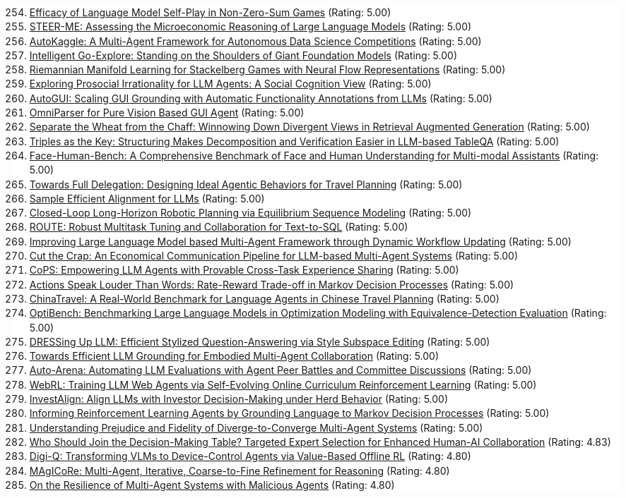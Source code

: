 254. [Efficacy of Language Model Self-Play in Non-Zero-Sum Games](https://openreview.net/forum?id=tCfvktlrHI) (Rating: 5.00)
255. [STEER-ME: Assessing the Microeconomic Reasoning of Large Language Models](https://openreview.net/forum?id=g3nxy8N3bQ) (Rating: 5.00)
256. [AutoKaggle: A Multi-Agent Framework for Autonomous Data Science Competitions](https://openreview.net/forum?id=09LEjbLcZW) (Rating: 5.00)
257. [Intelligent Go-Explore: Standing on the Shoulders of Giant Foundation Models](https://openreview.net/forum?id=apErWGzCAA) (Rating: 5.00)
258. [Riemannian Manifold Learning for Stackelberg Games with Neural Flow Representations](https://openreview.net/forum?id=eAFNJk63KE) (Rating: 5.00)
259. [Exploring Prosocial Irrationality for LLM Agents: A Social Cognition View](https://openreview.net/forum?id=u8VOQVzduP) (Rating: 5.00)
260. [AutoGUI: Scaling GUI Grounding with Automatic Functionality Annotations from LLMs](https://openreview.net/forum?id=wl4c9jvcyY) (Rating: 5.00)
261. [OmniParser for Pure Vision Based GUI Agent](https://openreview.net/forum?id=C6hUK6Q1Pi) (Rating: 5.00)
262. [Separate the  Wheat from the Chaff: Winnowing Down Divergent Views in Retrieval Augmented Generation](https://openreview.net/forum?id=OnMRWwOqCs) (Rating: 5.00)
263. [Triples as the Key: Structuring Makes Decomposition and Verification Easier in LLM-based TableQA](https://openreview.net/forum?id=UwcZEoNP19) (Rating: 5.00)
264. [Face-Human-Bench: A Comprehensive Benchmark of Face and Human Understanding for Multi-modal Assistants](https://openreview.net/forum?id=x1Bk51SCL9) (Rating: 5.00)
265. [Towards Full Delegation: Designing Ideal Agentic Behaviors for Travel Planning](https://openreview.net/forum?id=dePB45VMFx) (Rating: 5.00)
266. [Sample Efficient Alignment for LLMs](https://openreview.net/forum?id=Pf8i7cv2CH) (Rating: 5.00)
267. [Closed-Loop Long-Horizon Robotic Planning via Equilibrium Sequence Modeling](https://openreview.net/forum?id=VoZ0nSy0Ry) (Rating: 5.00)
268. [ROUTE: Robust Multitask Tuning and Collaboration for Text-to-SQL](https://openreview.net/forum?id=BAglD6NGy0) (Rating: 5.00)
269. [Improving Large Language Model based  Multi-Agent Framework through Dynamic Workflow Updating](https://openreview.net/forum?id=sLKDbuyq99) (Rating: 5.00)
270. [Cut the Crap: An Economical Communication Pipeline for LLM-based Multi-Agent Systems](https://openreview.net/forum?id=LkzuPorQ5L) (Rating: 5.00)
271. [CoPS: Empowering LLM Agents with Provable Cross-Task Experience Sharing](https://openreview.net/forum?id=9W6Z9IeLzc) (Rating: 5.00)
272. [Actions Speak Louder Than Words: Rate-Reward Trade-off in Markov Decision Processes](https://openreview.net/forum?id=Za3M6OZuCU) (Rating: 5.00)
273. [ChinaTravel: A Real-World Benchmark for Language Agents in Chinese Travel Planning](https://openreview.net/forum?id=9dfRC2dq0R) (Rating: 5.00)
274. [OptiBench: Benchmarking Large Language Models in Optimization Modeling with Equivalence-Detection Evaluation](https://openreview.net/forum?id=KD9F5Ap878) (Rating: 5.00)
275. [DRESSing Up LLM: Efficient Stylized Question-Answering via Style Subspace Editing](https://openreview.net/forum?id=mNVR9jJYqK) (Rating: 5.00)
276. [Towards Efficient LLM Grounding for Embodied Multi-Agent Collaboration](https://openreview.net/forum?id=y5tkxH7kxQ) (Rating: 5.00)
277. [Auto-Arena: Automating LLM Evaluations with Agent Peer Battles and Committee Discussions](https://openreview.net/forum?id=pMp5njgeLx) (Rating: 5.00)
278. [WebRL: Training LLM Web Agents via Self-Evolving Online Curriculum Reinforcement Learning](https://openreview.net/forum?id=oVKEAFjEqv) (Rating: 5.00)
279. [InvestAlign: Align LLMs with Investor Decision-Making under Herd Behavior](https://openreview.net/forum?id=pxy5wDMnzv) (Rating: 5.00)
280. [Informing Reinforcement Learning Agents by Grounding Language to Markov Decision Processes](https://openreview.net/forum?id=1EEst6oDU7) (Rating: 5.00)
281. [Understanding Prejudice and Fidelity of Diverge-to-Converge Multi-Agent Systems](https://openreview.net/forum?id=EP6n8LCEK6) (Rating: 5.00)
282. [Who Should Join the Decision-Making Table? Targeted Expert Selection for Enhanced Human-AI Collaboration](https://openreview.net/forum?id=gLGp77MxFo) (Rating: 4.83)
283. [Digi-Q: Transforming VLMs to Device-Control Agents via Value-Based Offline RL](https://openreview.net/forum?id=CjfQssZtAb) (Rating: 4.80)
284. [MAgICoRe: Multi-Agent, Iterative, Coarse-to-Fine Refinement for Reasoning](https://openreview.net/forum?id=j9wBgcxa7N) (Rating: 4.80)
285. [On the Resilience of Multi-Agent Systems with Malicious Agents](https://openreview.net/forum?id=Bp2axGAs18) (Rating: 4.80)